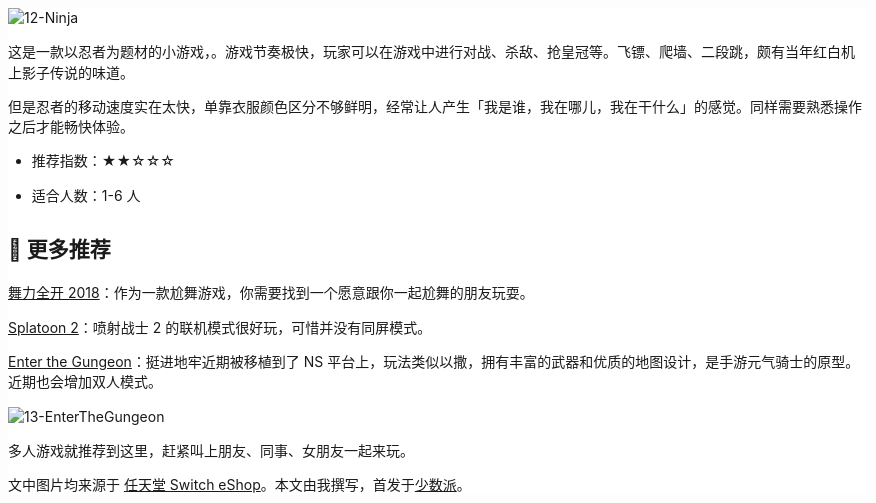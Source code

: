 ![12-Ninja](https://i.loli.net/2018/01/16/5a5d93267d3db.jpg)

这是一款以忍者为题材的小游戏，。游戏节奏极快，玩家可以在游戏中进行对战、杀敌、抢皇冠等。飞镖、爬墙、二段跳，颇有当年红白机上影子传说的味道。

但是忍者的移动速度实在太快，单靠衣服颜色区分不够鲜明，经常让人产生「我是谁，我在哪儿，我在干什么」的感觉。同样需要熟悉操作之后才能畅快体验。

- 推荐指数：★★☆☆☆

- 适合人数：1-6 人



## 🎳 更多推荐

[舞力全开 2018](https://www.nintendo.com/games/detail/just-dance-2018-switch)：作为一款尬舞游戏，你需要找到一个愿意跟你一起尬舞的朋友玩耍。

[Splatoon 2](https://www.nintendo.com/games/detail/splatoon-2-switch)：喷射战士 2 的联机模式很好玩，可惜并没有同屏模式。

[Enter the Gungeon](https://www.nintendo.com/games/detail/enter-the-gungeon-switch)：挺进地牢近期被移植到了 NS 平台上，玩法类似以撒，拥有丰富的武器和优质的地图设计，是手游元气骑士的原型。近期也会增加双人模式。

![13-EnterTheGungeon](https://i.loli.net/2018/01/16/5a5d932e50627.jpg)

多人游戏就推荐到这里，赶紧叫上朋友、同事、女朋友一起来玩。

文中图片均来源于 [任天堂 Switch eShop](https://www.nintendo.com/games/switch)。本文由我撰写，首发于[少数派](https://sspai.com/post/42828)。

